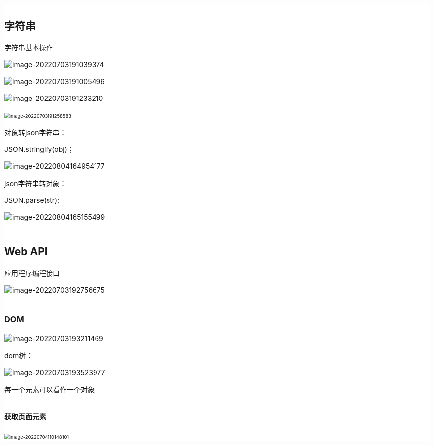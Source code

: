 ***

## 字符串

字符串基本操作

![image-20220703191039374](C:\Users\31330\Pictures\Typora\image-20220703191039374.png)

![image-20220703191005496](C:\Users\31330\Pictures\Typora\image-20220703191005496.png)

![image-20220703191233210](C:\Users\31330\Pictures\Typora\image-20220703191233210.png)

<img src="C:\Users\31330\Pictures\Typora\image-20220703191258583.png" alt="image-20220703191258583" style="zoom:67%;" />

对象转json字符串：

JSON.stringify(obj)；

![image-20220804164954177](C:\Users\31330\Pictures\Typora\image-20220804164954177.png)

json字符串转对象：

JSON.parse(str);

![image-20220804165155499](C:\Users\31330\Pictures\Typora\image-20220804165155499.png)

***

## Web API

应用程序编程接口

![image-20220703192756675](C:\Users\31330\Pictures\Typora\image-20220703192756675.png)

***

### DOM

![image-20220703193211469](C:\Users\31330\Pictures\Typora\image-20220703193211469.png)

dom树：

![image-20220703193523977](C:\Users\31330\Pictures\Typora\image-20220703193523977.png)

每一个元素可以看作一个对象

***

#### 获取页面元素



<img src="C:\Users\31330\Pictures\Typora\image-20220704110148101.png" alt="image-20220704110148101" style="zoom:67%;" />
